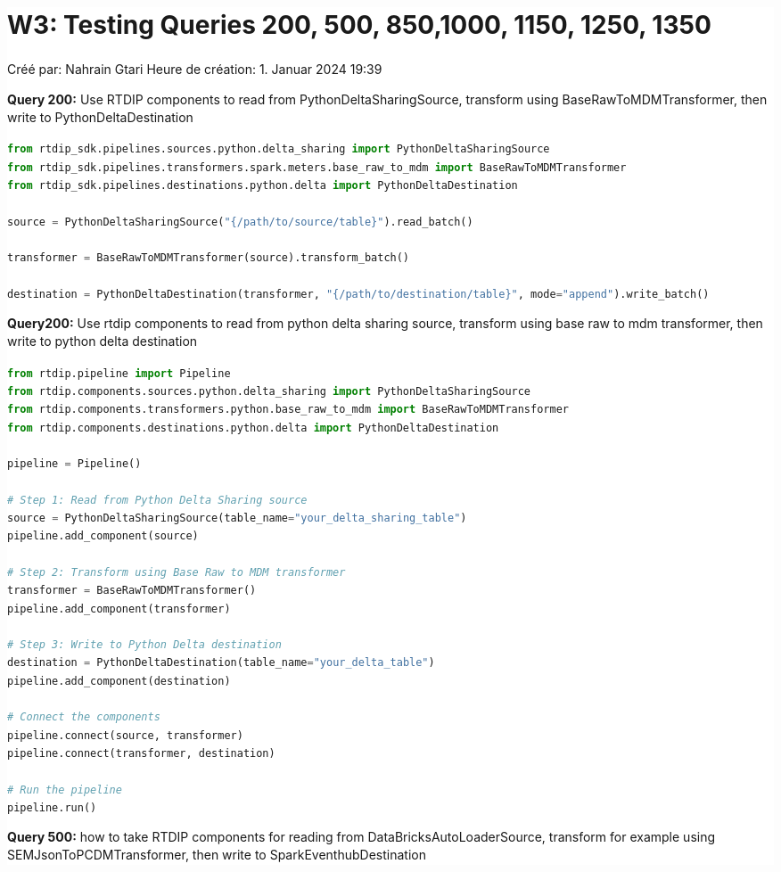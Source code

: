 # W3: Testing Queries 200, 500, 850,1000, 1150, 1250, 1350

Créé par: Nahrain Gtari
Heure de création: 1. Januar 2024 19:39

**Query 200:** Use RTDIP components to read from PythonDeltaSharingSource, transform using BaseRawToMDMTransformer, then write to PythonDeltaDestination 

```python
from rtdip_sdk.pipelines.sources.python.delta_sharing import PythonDeltaSharingSource
from rtdip_sdk.pipelines.transformers.spark.meters.base_raw_to_mdm import BaseRawToMDMTransformer
from rtdip_sdk.pipelines.destinations.python.delta import PythonDeltaDestination

source = PythonDeltaSharingSource("{/path/to/source/table}").read_batch()

transformer = BaseRawToMDMTransformer(source).transform_batch()

destination = PythonDeltaDestination(transformer, "{/path/to/destination/table}", mode="append").write_batch()
```

**Query200:** Use rtdip components to read from python delta sharing source, transform using base raw to mdm transformer, then write to python delta destination

```python
from rtdip.pipeline import Pipeline
from rtdip.components.sources.python.delta_sharing import PythonDeltaSharingSource
from rtdip.components.transformers.python.base_raw_to_mdm import BaseRawToMDMTransformer
from rtdip.components.destinations.python.delta import PythonDeltaDestination

pipeline = Pipeline()

# Step 1: Read from Python Delta Sharing source
source = PythonDeltaSharingSource(table_name="your_delta_sharing_table")
pipeline.add_component(source)

# Step 2: Transform using Base Raw to MDM transformer
transformer = BaseRawToMDMTransformer()
pipeline.add_component(transformer)

# Step 3: Write to Python Delta destination
destination = PythonDeltaDestination(table_name="your_delta_table")
pipeline.add_component(destination)

# Connect the components
pipeline.connect(source, transformer)
pipeline.connect(transformer, destination)

# Run the pipeline
pipeline.run()
```

**Query 500:** how to take RTDIP components for reading from DataBricksAutoLoaderSource, transform for example using SEMJsonToPCDMTransformer, then write to SparkEventhubDestination
